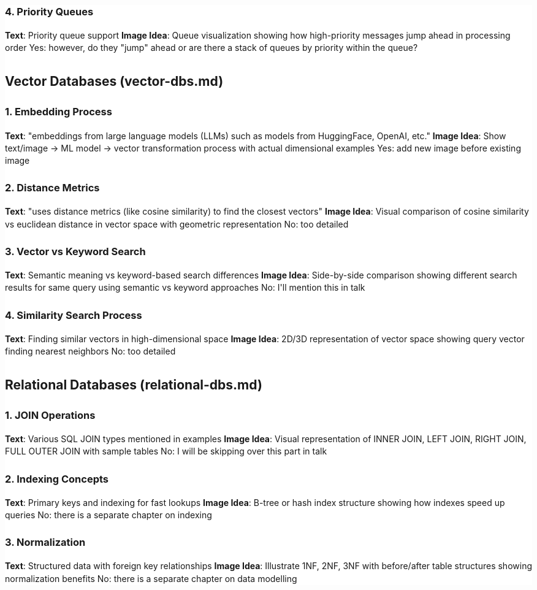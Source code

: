 ### 4. Priority Queues
**Text**: Priority queue support
**Image Idea**: Queue visualization showing how high-priority messages jump ahead in processing order
Yes: however, do they "jump" ahead or are there a stack of queues by priority within the queue?

## **Vector Databases (vector-dbs.md)**

### 1. Embedding Process
**Text**: "embeddings from large language models (LLMs) such as models from HuggingFace, OpenAI, etc."
**Image Idea**: Show text/image → ML model → vector transformation process with actual dimensional examples
Yes: add new image before existing image

### 2. Distance Metrics
**Text**: "uses distance metrics (like cosine similarity) to find the closest vectors"
**Image Idea**: Visual comparison of cosine similarity vs euclidean distance in vector space with geometric representation
No: too detailed

### 3. Vector vs Keyword Search
**Text**: Semantic meaning vs keyword-based search differences
**Image Idea**: Side-by-side comparison showing different search results for same query using semantic vs keyword approaches
No: I'll mention this in talk

### 4. Similarity Search Process
**Text**: Finding similar vectors in high-dimensional space
**Image Idea**: 2D/3D representation of vector space showing query vector finding nearest neighbors
No: too detailed

## **Relational Databases (relational-dbs.md)**

### 1. JOIN Operations
**Text**: Various SQL JOIN types mentioned in examples
**Image Idea**: Visual representation of INNER JOIN, LEFT JOIN, RIGHT JOIN, FULL OUTER JOIN with sample tables
No: I will be skipping over this part in talk

### 2. Indexing Concepts
**Text**: Primary keys and indexing for fast lookups
**Image Idea**: B-tree or hash index structure showing how indexes speed up queries
No: there is a separate chapter on indexing

### 3. Normalization
**Text**: Structured data with foreign key relationships
**Image Idea**: Illustrate 1NF, 2NF, 3NF with before/after table structures showing normalization benefits
No: there is a separate chapter on data modelling
